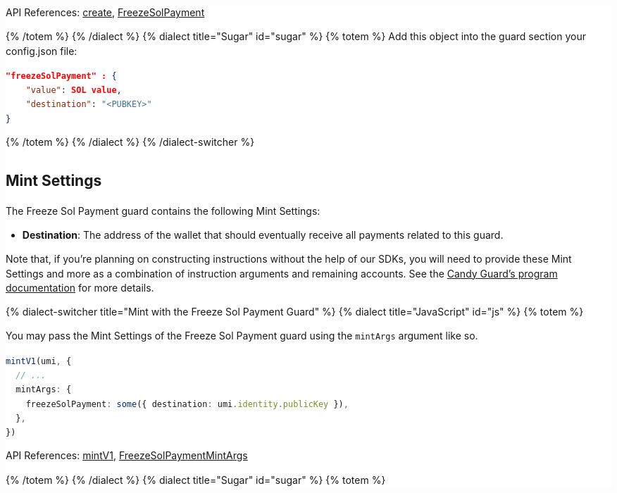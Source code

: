 API References: [create](https://mpl-core-candy-machine.typedoc.metaplex.com/functions/create.html), [FreezeSolPayment](https://mpl-core-candy-machine.typedoc.metaplex.com/types/FreezeSolPayment.html)

{% /totem %}
{% /dialect %}
{% dialect title="Sugar" id="sugar" %}
{% totem %}
Add this object into the guard section your config.json file:

```json
"freezeSolPayment" : {
    "value": SOL value,
    "destination": "<PUBKEY>"
}
```

{% /totem %}
{% /dialect %}
{% /dialect-switcher %}

## Mint Settings

The Freeze Sol Payment guard contains the following Mint Settings:

- **Destination**: The address of the wallet that should eventually receive all payments related to this guard.

Note that, if you’re planning on constructing instructions without the help of our SDKs, you will need to provide these Mint Settings and more as a combination of instruction arguments and remaining accounts. See the [Candy Guard’s program documentation](https://github.com/metaplex-foundation/mpl-core-candy-machine/tree/main/programs/candy-guard#freezesolpayment) for more details.

{% dialect-switcher title="Mint with the Freeze Sol Payment Guard" %}
{% dialect title="JavaScript" id="js" %}
{% totem %}

You may pass the Mint Settings of the Freeze Sol Payment guard using the `mintArgs` argument like so.

```ts
mintV1(umi, {
  // ...
  mintArgs: {
    freezeSolPayment: some({ destination: umi.identity.publicKey }),
  },
})
```

API References: [mintV1](https://mpl-core-candy-machine.typedoc.metaplex.com/functions/mintV1.html), [FreezeSolPaymentMintArgs](https://mpl-core-candy-machine.typedoc.metaplex.com/types/FreezeSolPaymentMintArgs.html)

{% /totem %}
{% /dialect %}
{% dialect title="Sugar" id="sugar" %}
{% totem %}
